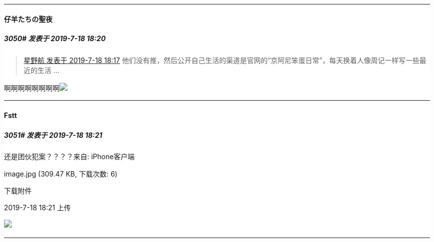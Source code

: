 





*****

####  仔羊たちの聖夜  
##### 3050#       发表于 2019-7-18 18:20



<blockquote><a href="httphttps://bbs.saraba1st.com/2b/forum.php?mod=redirect&amp;goto=findpost&amp;pid=44569058&amp;ptid=1847593" target="_blank">星野航 发表于 2019-7-18 18:17</a>
他们没有推，然后公开自己生活的渠道是官网的“京阿尼笨蛋日常”，每天换着人像周记一样写一些最近的生活 ...</blockquote>
啊啊啊啊啊啊啊啊<img src="https://static.saraba1st.com/image/smiley/face2017/139.png" referrerpolicy="no-referrer">







*****

####  Fstt  
##### 3051#       发表于 2019-7-18 18:21




还是团伙犯案？？？？来自: iPhone客户端






image.jpg
(309.47 KB, 下载次数: 6)




下载附件


2019-7-18 18:21 上传









<img src="https://img.saraba1st.com/forum/201907/18/182100od3xd3sgrs69sh9r.jpg" referrerpolicy="no-referrer">












*****

